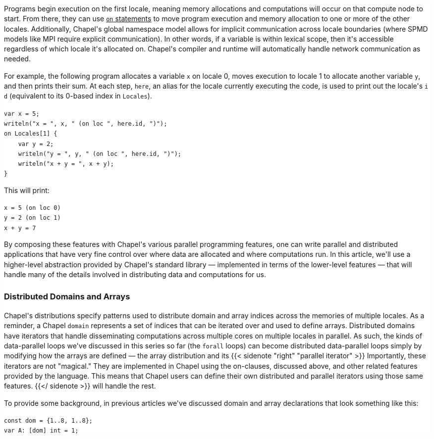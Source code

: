 Programs begin execution on the first locale, meaning memory allocations and computations will occur on that compute node to start. From there, they can use [`on` statements](https://chapel-lang.org/docs/language/spec/locales.html#the-on-statement) to move program execution and memory allocation to one or more of the other locales. Additionally, Chapel's global namespace model allows for implicit communication across locale boundaries (where SPMD models like MPI require explicit communication). In other words, if a variable is within lexical scope, then it's accessible regardless of which locale it's allocated on. Chapel's compiler and runtime will automatically handle network communication as needed.

For example, the following program allocates a variable `x` on locale 0, moves execution to locale&nbsp;1 to allocate another variable `y`, and then prints their sum. At each step, `here`, an alias for the locale currently executing the code, is used to print out the locale's `id` (equivalent to its 0-based index in `Locales`).

```chapel
var x = 5;
writeln("x = ", x, " (on loc ", here.id, ")");
on Locales[1] {
    var y = 2;
    writeln("y = ", y, " (on loc ", here.id, ")");
    writeln("x + y = ", x + y);
}
```
This will print:
```console
x = 5 (on loc 0)
y = 2 (on loc 1)
x + y = 7
```

By composing these features with Chapel's various parallel programming features, one can write parallel and distributed applications that have very fine control over where data are allocated and where computations run. In this article, we'll use a higher-level abstraction provided by Chapel's standard library — implemented in terms of the lower-level features — that will handle many of the details involved in distributing data and computations for us.

### Distributed Domains and Arrays

Chapel's distributions specify patterns used to distribute domain and array indices across the memories of multiple locales. As a reminder, a Chapel `domain` represents a set of indices that can be iterated over and used to define arrays. Distributed domains have iterators that handle disseminating computations across multiple cores on multiple locales in parallel. As such, the kinds of data-parallel loops we've discussed in this series so far (the `forall` loops) can become distributed data-parallel loops simply by modifying how the arrays are defined — the array distribution and its {{< sidenote "right" "parallel iterator" >}} Importantly, these iterators are not "magical." They are implemented in Chapel using the on-clauses, discussed above, and other related features provided by the language. This means that Chapel users can define their own distributed and parallel iterators using those same features. {{</ sidenote >}} will handle the rest.

To provide some background, in previous articles we've discussed domain and array declarations that look something like this:

```chapel
const dom = {1..8, 1..8};
var A: [dom] int = 1;
```
